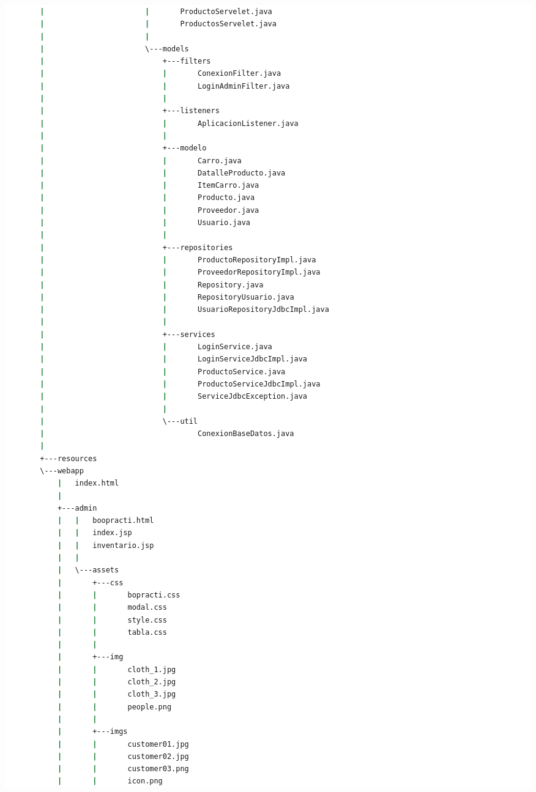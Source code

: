 ```bash
        |                       |       ProductoServelet.java
        |                       |       ProductosServelet.java
        |                       |       
        |                       \---models
        |                           +---filters
        |                           |       ConexionFilter.java
        |                           |       LoginAdminFilter.java
        |                           |       
        |                           +---listeners
        |                           |       AplicacionListener.java
        |                           |       
        |                           +---modelo
        |                           |       Carro.java
        |                           |       DatalleProducto.java
        |                           |       ItemCarro.java
        |                           |       Producto.java
        |                           |       Proveedor.java
        |                           |       Usuario.java
        |                           |       
        |                           +---repositories
        |                           |       ProductoRepositoryImpl.java
        |                           |       ProveedorRepositoryImpl.java
        |                           |       Repository.java
        |                           |       RepositoryUsuario.java
        |                           |       UsuarioRepositoryJdbcImpl.java
        |                           |       
        |                           +---services
        |                           |       LoginService.java
        |                           |       LoginServiceJdbcImpl.java
        |                           |       ProductoService.java
        |                           |       ProductoServiceJdbcImpl.java
        |                           |       ServiceJdbcException.java
        |                           |       
        |                           \---util
        |                                   ConexionBaseDatos.java
        |                                   
        +---resources
        \---webapp
            |   index.html
            |   
            +---admin
            |   |   boopracti.html
            |   |   index.jsp
            |   |   inventario.jsp
            |   |   
            |   \---assets
            |       +---css
            |       |       bopracti.css
            |       |       modal.css
            |       |       style.css
            |       |       tabla.css
            |       |       
            |       +---img
            |       |       cloth_1.jpg
            |       |       cloth_2.jpg
            |       |       cloth_3.jpg
            |       |       people.png
            |       |       
            |       +---imgs
            |       |       customer01.jpg
            |       |       customer02.jpg
            |       |       customer03.png
            |       |       icon.png
```